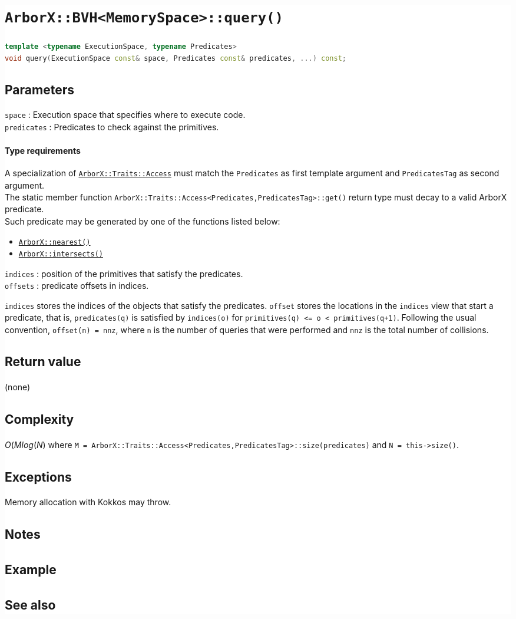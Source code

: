 # `ArborX::BVH<MemorySpace>::query()`
```C++
template <typename ExecutionSpace, typename Predicates>
void query(ExecutionSpace const& space, Predicates const& predicates, ...) const;
```

## Parameters
`space`
: Execution space that specifies where to execute code.  
`predicates`
: Predicates to check against the primitives.

#### Type requirements
A specialization of [`ArborX::Traits::Access`](https://github.com/arborx/ArborX/blob/master/docs/traits.md#arborxtraitsaccess) must match the `Predicates` as first template argument and `PredicatesTag` as second argument.  
The static member function `ArborX::Traits::Access<Predicates,PredicatesTag>::get()` return type must decay to a valid ArborX predicate.  
Such predicate may be generated by one of the functions listed below:
* [`ArborX::nearest()`](https://github.com/arborx/ArborX/blob/master/docs/predicates.md#arborxnearest)
* [`ArborX::intersects()`](https://github.com/arborx/ArborX/blob/master/docs/predicates.md#arborxintersects)

`indices`
: position of the primitives that satisfy the predicates.  
`offsets`
: predicate offsets in indices.

`indices` stores the indices of the objects that satisfy the predicates.  `offset` stores the locations in the `indices` view that start a predicate, that is, `predicates(q)` is satisfied by `indices(o)` for `primitives(q) <= o < primitives(q+1)`.
Following the usual convention, `offset(n) = nnz`, where `n` is the number of queries that were performed and `nnz` is the total number of collisions.
## Return value
(none)
## Complexity
$O(M log(N)$ where `M = ArborX::Traits::Access<Predicates,PredicatesTag>::size(predicates)` and `N = this->size()`.
## Exceptions
Memory allocation with Kokkos may throw.
## Notes
## Example
## See also
